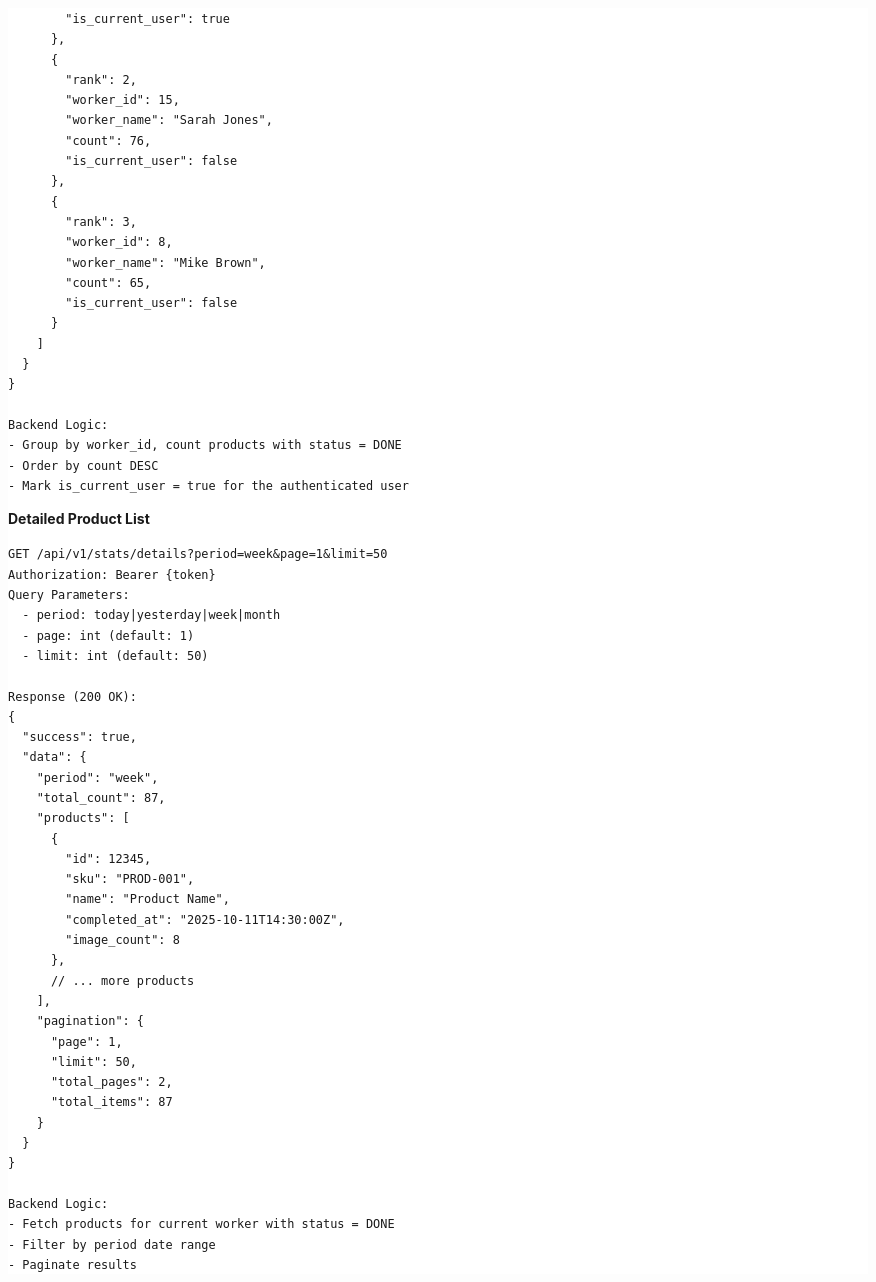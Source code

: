 ```http
        "is_current_user": true
      },
      {
        "rank": 2,
        "worker_id": 15,
        "worker_name": "Sarah Jones",
        "count": 76,
        "is_current_user": false
      },
      {
        "rank": 3,
        "worker_id": 8,
        "worker_name": "Mike Brown",
        "count": 65,
        "is_current_user": false
      }
    ]
  }
}

Backend Logic:
- Group by worker_id, count products with status = DONE
- Order by count DESC
- Mark is_current_user = true for the authenticated user
```

**Detailed Product List**
```http
GET /api/v1/stats/details?period=week&page=1&limit=50
Authorization: Bearer {token}
Query Parameters:
  - period: today|yesterday|week|month
  - page: int (default: 1)
  - limit: int (default: 50)

Response (200 OK):
{
  "success": true,
  "data": {
    "period": "week",
    "total_count": 87,
    "products": [
      {
        "id": 12345,
        "sku": "PROD-001",
        "name": "Product Name",
        "completed_at": "2025-10-11T14:30:00Z",
        "image_count": 8
      },
      // ... more products
    ],
    "pagination": {
      "page": 1,
      "limit": 50,
      "total_pages": 2,
      "total_items": 87
    }
  }
}

Backend Logic:
- Fetch products for current worker with status = DONE
- Filter by period date range
- Paginate results
```